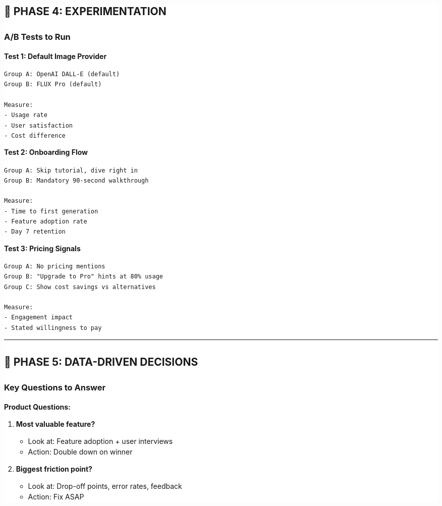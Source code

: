 
## 🔬 **PHASE 4: EXPERIMENTATION**

### **A/B Tests to Run**

**Test 1: Default Image Provider**
```
Group A: OpenAI DALL-E (default)
Group B: FLUX Pro (default)

Measure:
- Usage rate
- User satisfaction
- Cost difference
```

**Test 2: Onboarding Flow**
```
Group A: Skip tutorial, dive right in
Group B: Mandatory 90-second walkthrough

Measure:
- Time to first generation
- Feature adoption rate
- Day 7 retention
```

**Test 3: Pricing Signals**
```
Group A: No pricing mentions
Group B: "Upgrade to Pro" hints at 80% usage
Group C: Show cost savings vs alternatives

Measure:
- Engagement impact
- Stated willingness to pay
```

---

## 🎯 **PHASE 5: DATA-DRIVEN DECISIONS**

### **Key Questions to Answer**

**Product Questions:**
1. **Most valuable feature?**
   - Look at: Feature adoption + user interviews
   - Action: Double down on winner

2. **Biggest friction point?**
   - Look at: Drop-off points, error rates, feedback
   - Action: Fix ASAP
